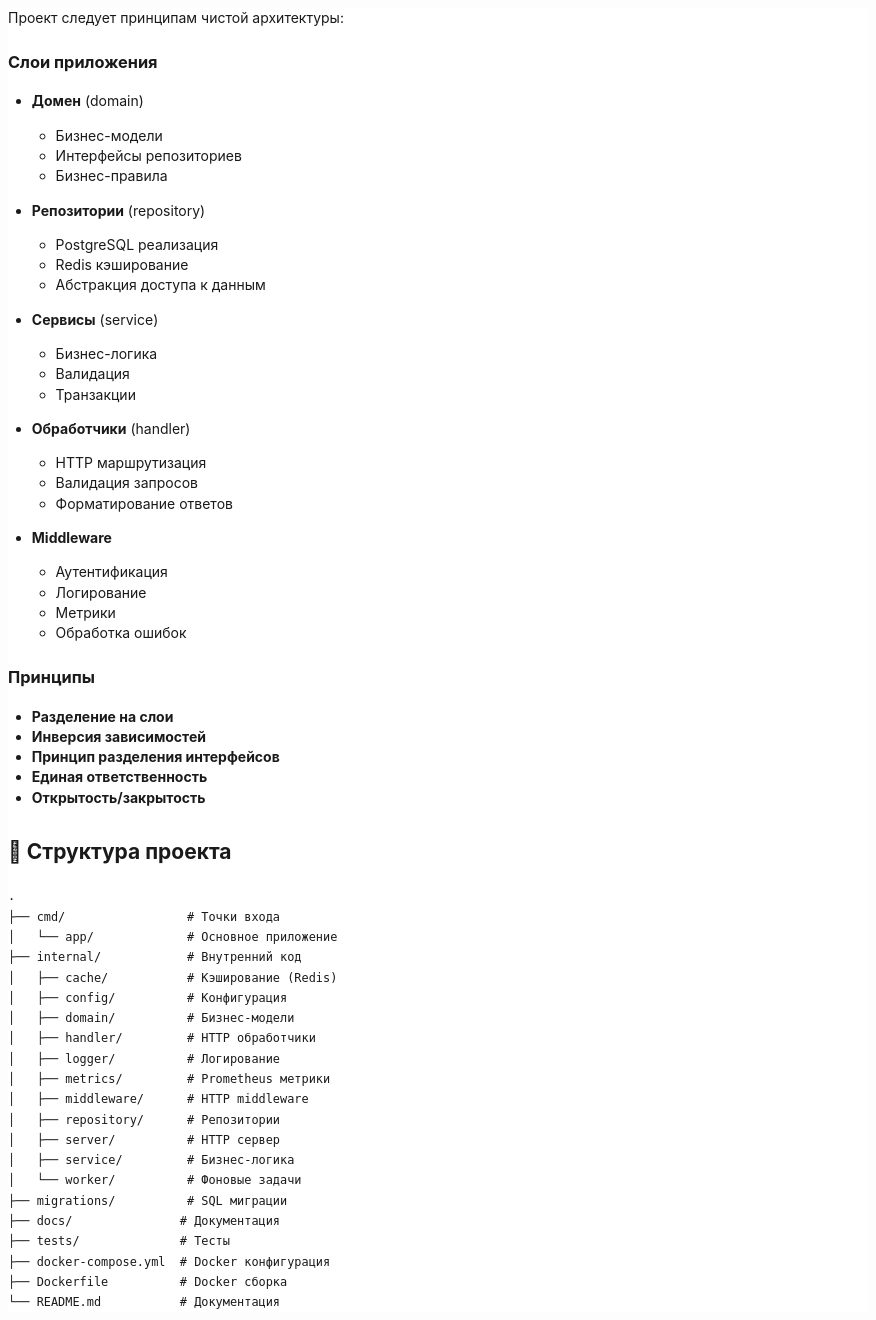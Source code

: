Проект следует принципам чистой архитектуры:

### Слои приложения

- **Домен** (domain)
  - Бизнес-модели
  - Интерфейсы репозиториев
  - Бизнес-правила

- **Репозитории** (repository)
  - PostgreSQL реализация
  - Redis кэширование
  - Абстракция доступа к данным

- **Сервисы** (service)
  - Бизнес-логика
  - Валидация
  - Транзакции

- **Обработчики** (handler)
  - HTTP маршрутизация
  - Валидация запросов
  - Форматирование ответов

- **Middleware**
  - Аутентификация
  - Логирование
  - Метрики
  - Обработка ошибок

### Принципы

- **Разделение на слои**
- **Инверсия зависимостей**
- **Принцип разделения интерфейсов**
- **Единая ответственность**
- **Открытость/закрытость**

## 📁 Структура проекта

```
.
├── cmd/                 # Точки входа
│   └── app/             # Основное приложение
├── internal/            # Внутренний код
│   ├── cache/           # Кэширование (Redis)
│   ├── config/          # Конфигурация
│   ├── domain/          # Бизнес-модели
│   ├── handler/         # HTTP обработчики
│   ├── logger/          # Логирование
│   ├── metrics/         # Prometheus метрики
│   ├── middleware/      # HTTP middleware
│   ├── repository/      # Репозитории
│   ├── server/          # HTTP сервер
│   ├── service/         # Бизнес-логика
│   └── worker/          # Фоновые задачи
├── migrations/          # SQL миграции
├── docs/               # Документация
├── tests/              # Тесты
├── docker-compose.yml  # Docker конфигурация
├── Dockerfile          # Docker сборка
└── README.md           # Документация
```
